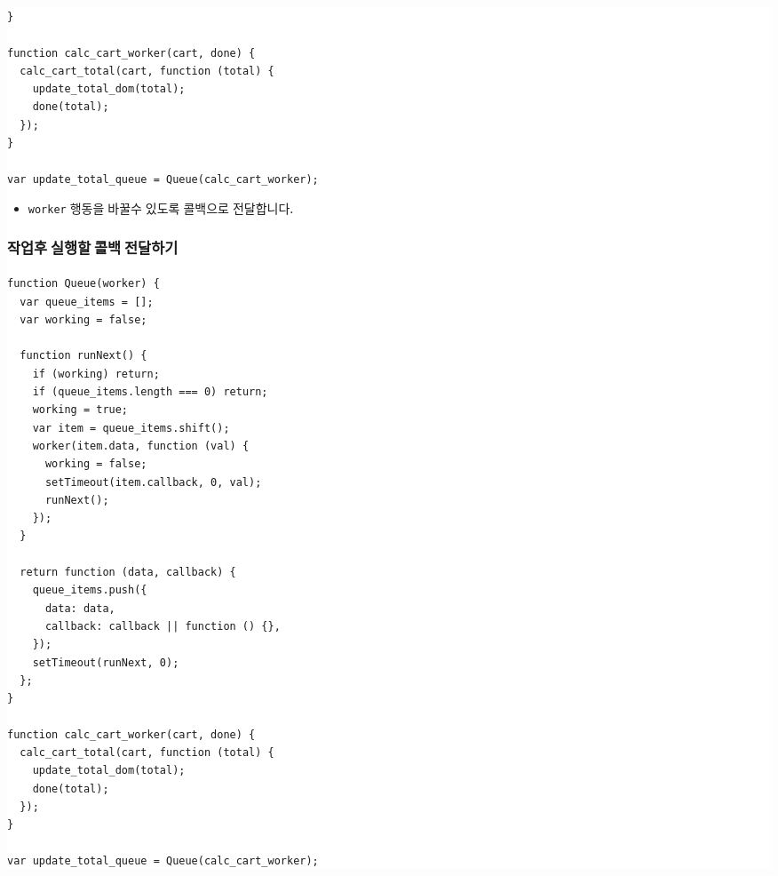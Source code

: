 ```tsx
}

function calc_cart_worker(cart, done) {
  calc_cart_total(cart, function (total) {
    update_total_dom(total);
    done(total);
  });
}

var update_total_queue = Queue(calc_cart_worker);
```

- `worker` 행동을 바꿀수 있도록 콜백으로 전달합니다.

### 작업후 실행할 콜백 전달하기

```tsx
function Queue(worker) {
  var queue_items = [];
  var working = false;

  function runNext() {
    if (working) return;
    if (queue_items.length === 0) return;
    working = true;
    var item = queue_items.shift();
    worker(item.data, function (val) {
      working = false;
      setTimeout(item.callback, 0, val);
      runNext();
    });
  }

  return function (data, callback) {
    queue_items.push({
      data: data,
      callback: callback || function () {},
    });
    setTimeout(runNext, 0);
  };
}

function calc_cart_worker(cart, done) {
  calc_cart_total(cart, function (total) {
    update_total_dom(total);
    done(total);
  });
}

var update_total_queue = Queue(calc_cart_worker);
```
